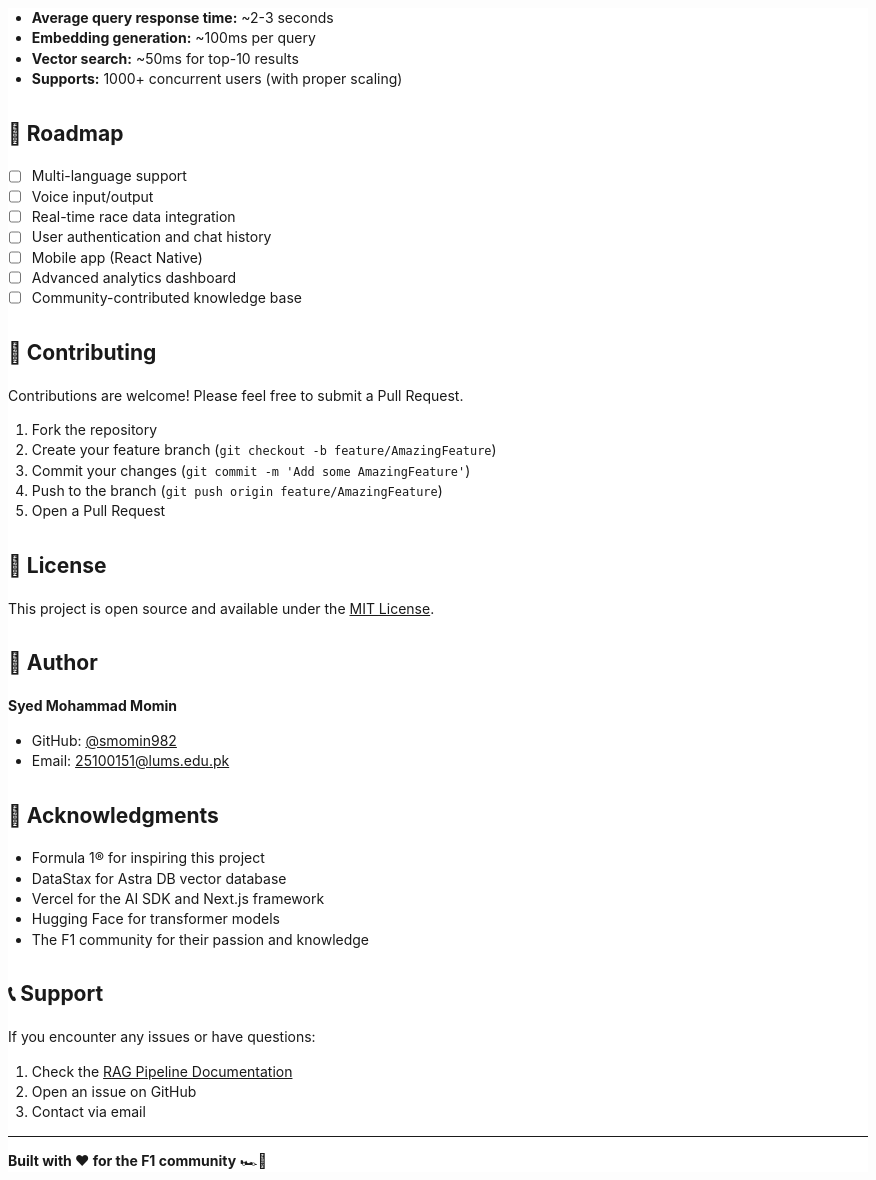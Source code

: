 - **Average query response time:** ~2-3 seconds
- **Embedding generation:** ~100ms per query
- **Vector search:** ~50ms for top-10 results
- **Supports:** 1000+ concurrent users (with proper scaling)

## 🚧 Roadmap

- [ ] Multi-language support
- [ ] Voice input/output
- [ ] Real-time race data integration
- [ ] User authentication and chat history
- [ ] Mobile app (React Native)
- [ ] Advanced analytics dashboard
- [ ] Community-contributed knowledge base

## 🤝 Contributing

Contributions are welcome! Please feel free to submit a Pull Request.

1. Fork the repository
2. Create your feature branch (`git checkout -b feature/AmazingFeature`)
3. Commit your changes (`git commit -m 'Add some AmazingFeature'`)
4. Push to the branch (`git push origin feature/AmazingFeature`)
5. Open a Pull Request

## 📝 License

This project is open source and available under the [MIT License](LICENSE).

## 👤 Author

**Syed Mohammad Momin**
- GitHub: [@smomin982](https://github.com/smomin982)
- Email: 25100151@lums.edu.pk

## 🙏 Acknowledgments

- Formula 1® for inspiring this project
- DataStax for Astra DB vector database
- Vercel for the AI SDK and Next.js framework
- Hugging Face for transformer models
- The F1 community for their passion and knowledge

## 📞 Support

If you encounter any issues or have questions:

1. Check the [RAG Pipeline Documentation](docs/RAG-PIPELINE.md)
2. Open an issue on GitHub
3. Contact via email

---

**Built with ❤️ for the F1 community** 🏎️💨
